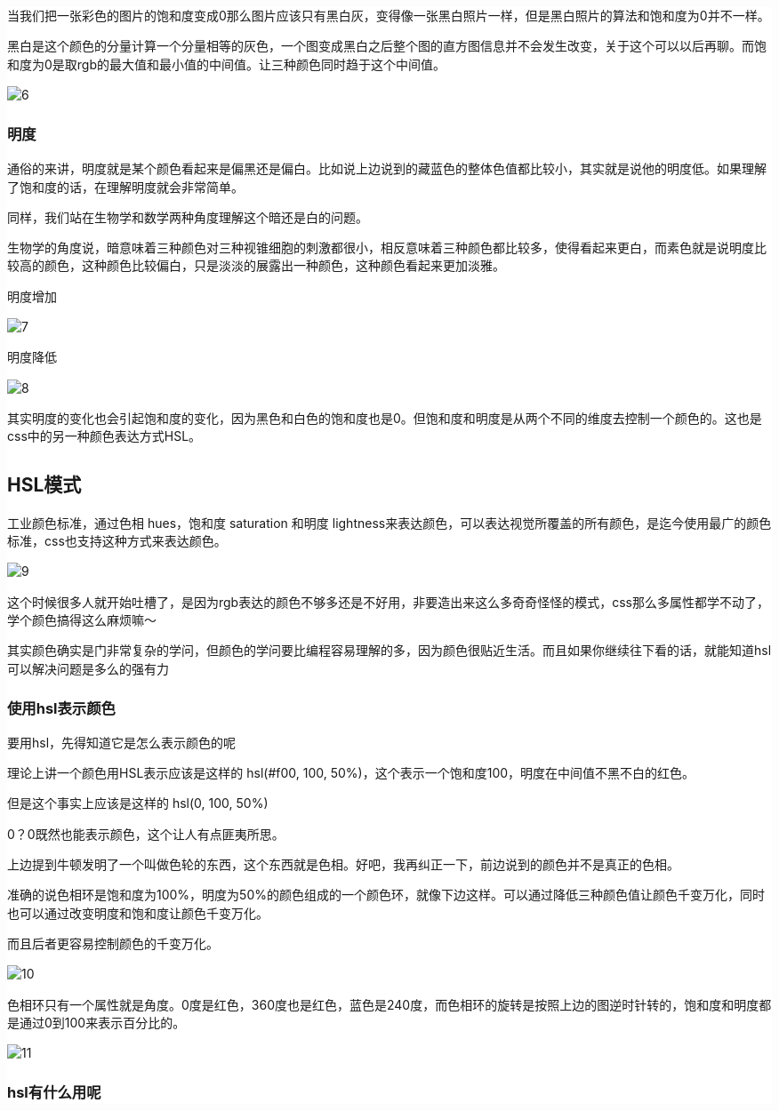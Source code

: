 当我们把一张彩色的图片的饱和度变成0那么图片应该只有黑白灰，变得像一张黑白照片一样，但是黑白照片的算法和饱和度为0并不一样。

黑白是这个颜色的分量计算一个分量相等的灰色，一个图变成黑白之后整个图的直方图信息并不会发生改变，关于这个可以以后再聊。而饱和度为0是取rgb的最大值和最小值的中间值。让三种颜色同时趋于这个中间值。

![6](http://)

### 明度

通俗的来讲，明度就是某个颜色看起来是偏黑还是偏白。比如说上边说到的藏蓝色的整体色值都比较小，其实就是说他的明度低。如果理解了饱和度的话，在理解明度就会非常简单。

同样，我们站在生物学和数学两种角度理解这个暗还是白的问题。

生物学的角度说，暗意味着三种颜色对三种视锥细胞的刺激都很小，相反意味着三种颜色都比较多，使得看起来更白，而素色就是说明度比较高的颜色，这种颜色比较偏白，只是淡淡的展露出一种颜色，这种颜色看起来更加淡雅。

明度增加

![7](http://)

明度降低

![8](http://)

其实明度的变化也会引起饱和度的变化，因为黑色和白色的饱和度也是0。但饱和度和明度是从两个不同的维度去控制一个颜色的。这也是css中的另一种颜色表达方式HSL。

## HSL模式

工业颜色标准，通过色相 hues，饱和度 saturation 和明度 lightness来表达颜色，可以表达视觉所覆盖的所有颜色，是迄今使用最广的颜色标准，css也支持这种方式来表达颜色。

![9](http://)

这个时候很多人就开始吐槽了，是因为rgb表达的颜色不够多还是不好用，非要造出来这么多奇奇怪怪的模式，css那么多属性都学不动了，学个颜色搞得这么麻烦嘛～

其实颜色确实是门非常复杂的学问，但颜色的学问要比编程容易理解的多，因为颜色很贴近生活。而且如果你继续往下看的话，就能知道hsl可以解决问题是多么的强有力

### 使用hsl表示颜色

要用hsl，先得知道它是怎么表示颜色的呢

理论上讲一个颜色用HSL表示应该是这样的 hsl(#f00, 100, 50%)，这个表示一个饱和度100，明度在中间值不黑不白的红色。

但是这个事实上应该是这样的 hsl(0, 100, 50%)

0？0既然也能表示颜色，这个让人有点匪夷所思。

上边提到牛顿发明了一个叫做色轮的东西，这个东西就是色相。好吧，我再纠正一下，前边说到的颜色并不是真正的色相。

准确的说色相环是饱和度为100%，明度为50%的颜色组成的一个颜色环，就像下边这样。可以通过降低三种颜色值让颜色千变万化，同时也可以通过改变明度和饱和度让颜色千变万化。

而且后者更容易控制颜色的千变万化。

![10](http://)

色相环只有一个属性就是角度。0度是红色，360度也是红色，蓝色是240度，而色相环的旋转是按照上边的图逆时针转的，饱和度和明度都是通过0到100来表示百分比的。

![11](http://)

### hsl有什么用呢
